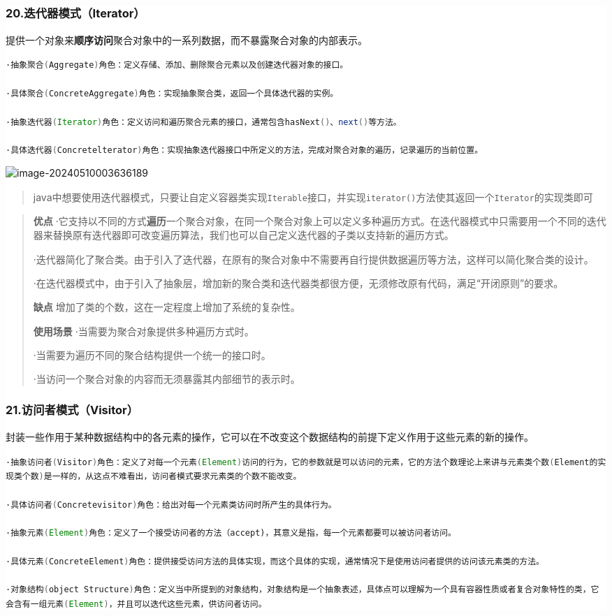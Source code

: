 

### 20.迭代器模式（Iterator）

提供一个对象来**顺序访问**聚合对象中的一系列数据，而不暴露聚合对象的内部表示。

```java
·抽象聚合(Aggregate)角色：定义存储、添加、删除聚合元素以及创建迭代器对象的接口。
    
·具体聚合(ConcreteAggregate)角色：实现抽象聚合类，返回一个具体迭代器的实例。
    
·抽象迭代器(Iterator)角色：定义访问和遍历聚合元素的接口，通常包含hasNext()、next()等方法。
    
·具体迭代器(Concretelterator)角色：实现抽象迭代器接口中所定义的方法，完成对聚合对象的遍历，记录遍历的当前位置。
```

![image-20240510003636189](F:\Notes\23种设计模式\image-20240510003636189.png)

>java中想要使用迭代器模式，只要让自定义容器类实现`Iterable`接口，并实现`iterator()`方法使其返回一个`Iterator`的实现类即可

>
>
>**优点**
>·它支持以不同的方式**遍历**一个聚合对象，在同一个聚合对象上可以定义多种遍历方式。在迭代器模式中只需要用一个不同的迭代器来替换原有迭代器即可改变遍历算法，我们也可以自己定义迭代器的子类以支持新的遍历方式。
>
>·迭代器简化了聚合类。由于引入了迭代器，在原有的聚合对象中不需要再自行提供数据遍历等方法，这样可以简化聚合类的设计。
>
>·在迭代器模式中，由于引入了抽象层，增加新的聚合类和迭代器类都很方便，无须修改原有代码，满足“开闭原则”的要求。
>
>**缺点**
>增加了类的个数，这在一定程度上增加了系统的复杂性。
>
>**使用场景**
>·当需要为聚合对象提供多种遍历方式时。
>
>·当需要为遍历不同的聚合结构提供一个统一的接口时。
>
>·当访问一个聚合对象的内容而无须暴露其内部细节的表示时。



### 21.访问者模式（Visitor）

封装一些作用于某种数据结构中的各元素的操作，它可以在不改变这个数据结构的前提下定义作用于这些元素的新的操作。

```java
·抽象访问者(Visitor)角色：定义了对每一个元素(Element)访问的行为，它的参数就是可以访问的元素，它的方法个数理论上来讲与元素类个数(Element的实现类个数)是一样的，从这点不难看出，访问者模式要求元素类的个数不能改变。
    
·具体访问者(Concretevisitor)角色：给出对每一个元素类访问时所产生的具体行为。
    
·抽象元素(Element)角色：定义了一个接受访问者的方法（accept)，其意义是指，每一个元素都要可以被访问者访问。
    
·具体元素(ConcreteElement)角色：提供接受访问方法的具体实现，而这个具体的实现，通常情况下是使用访问者提供的访问该元素类的方法。
    
·对象结构(object Structure)角色：定义当中所提到的对象结构，对象结构是一个抽象表述，具体点可以理解为一个具有容器性质或者复合对象特性的类，它会含有一组元素(Element)，并且可以迭代这些元素，供访问者访问。
```
